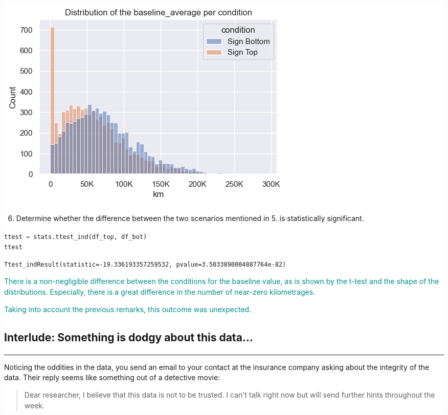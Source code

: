 ![png](output_44_1.png)
    


6. Determine whether the difference between the two scenarios mentioned in 5. is statistically significant.


```python
ttest = stats.ttest_ind(df_top, df_bot)
ttest
```




    Ttest_indResult(statistic=-19.336193357259532, pvalue=3.5033890004887764e-82)



<font color = 'DarkCyan'>
There is a non-negligible difference between the conditions for the baseline value, as is shown by the t-test and the shape of the distributions. Especially, there is a great difference in the number of near-zero kilometrages.
    
Taking into account the previous remarks, this outcome was unexpected.
</font>

## Interlude: Something is dodgy about this data...

---

Noticing the oddities in the data, you send an email to your contact at the insurance company asking about the integrity
 of the data. Their reply seems like something out of a detective movie:

> Dear researcher, I believe that this data is not to be trusted. I can't talk right now but will send further hints 
>throughout the week.
